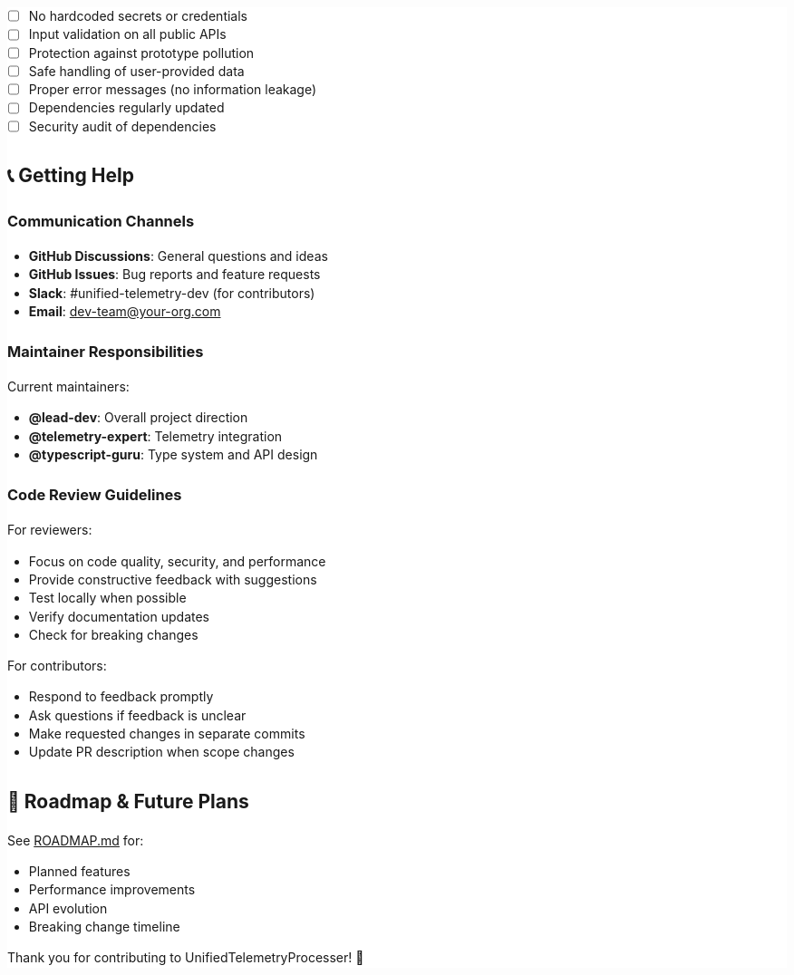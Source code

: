 - [ ] No hardcoded secrets or credentials
- [ ] Input validation on all public APIs
- [ ] Protection against prototype pollution
- [ ] Safe handling of user-provided data
- [ ] Proper error messages (no information leakage)
- [ ] Dependencies regularly updated
- [ ] Security audit of dependencies

## 📞 **Getting Help**

### Communication Channels

- **GitHub Discussions**: General questions and ideas
- **GitHub Issues**: Bug reports and feature requests
- **Slack**: #unified-telemetry-dev (for contributors)
- **Email**: dev-team@your-org.com

### Maintainer Responsibilities

Current maintainers:
- **@lead-dev**: Overall project direction
- **@telemetry-expert**: Telemetry integration
- **@typescript-guru**: Type system and API design

### Code Review Guidelines

For reviewers:
- Focus on code quality, security, and performance
- Provide constructive feedback with suggestions
- Test locally when possible
- Verify documentation updates
- Check for breaking changes

For contributors:
- Respond to feedback promptly
- Ask questions if feedback is unclear
- Make requested changes in separate commits
- Update PR description when scope changes

## 🎯 **Roadmap & Future Plans**

See [ROADMAP.md](./ROADMAP.md) for:
- Planned features
- Performance improvements
- API evolution
- Breaking change timeline

Thank you for contributing to UnifiedTelemetryProcesser! 🎉